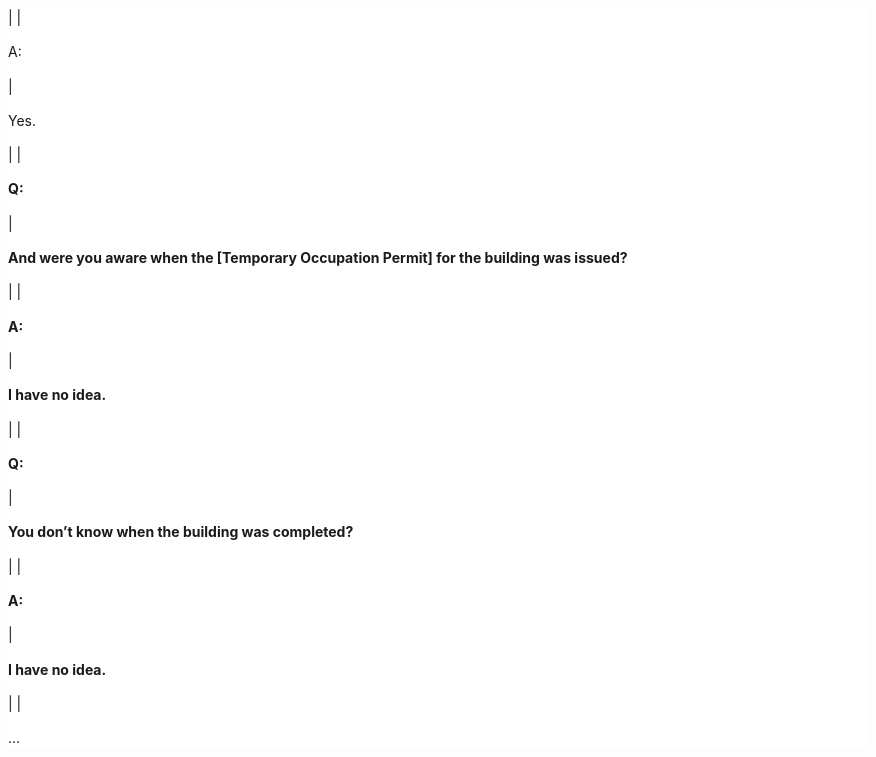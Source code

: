  |
| 

A:

 | 

Yes.

 |
| 

**Q:**

 | 

**And were you aware when the \[Temporary Occupation Permit\] for the building was issued?**

 |
| 

**A:**

 | 

**I have no idea.**

 |
| 

**Q:**

 | 

**You don’t know when the building was completed?**

 |
| 

**A:**

 | 

**I have no idea.**

 |
| 

…
